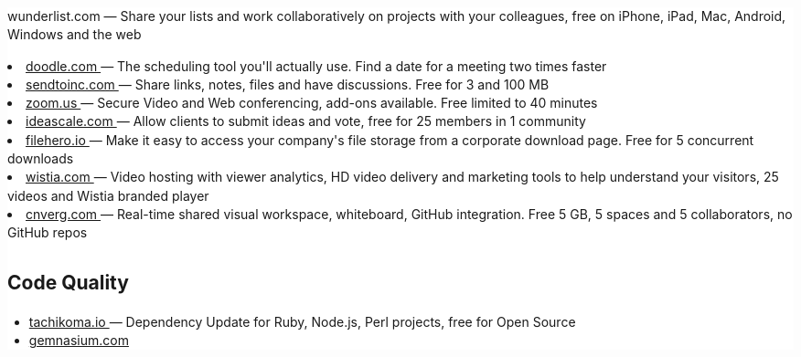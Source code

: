    wunderlist.com
  </a>
  — Share your lists and work collaboratively on projects with your colleagues, free on iPhone, iPad, Mac, Android, Windows and the web
 </li>
 <li>
  <a href="http://doodle.com/">
   doodle.com
  </a>
  — The scheduling tool you'll actually use. Find a date for a meeting two times faster
 </li>
 <li>
  <a href="https://sendtoinc.com/">
   sendtoinc.com
  </a>
  — Share links, notes, files and have discussions. Free for 3 and 100 MB
 </li>
 <li>
  <a href="https://zoom.us/">
   zoom.us
  </a>
  — Secure Video and Web conferencing, add-ons available. Free limited to 40 minutes
 </li>
 <li>
  <a href="https://ideascale.com/">
   ideascale.com
  </a>
  — Allow clients to submit ideas and vote, free for 25 members in 1 community
 </li>
 <li>
  <a href="https://filehero.io/">
   filehero.io
  </a>
  — Make it easy to access your company's file storage from a corporate download page. Free for 5 concurrent downloads
 </li>
 <li>
  <a href="http://wistia.com/">
   wistia.com
  </a>
  — Video hosting with viewer analytics, HD video delivery and marketing tools to help understand your visitors, 25 videos and Wistia branded player
 </li>
 <li>
  <a href="https://cnverg.com/">
   cnverg.com
  </a>
  — Real-time shared visual workspace, whiteboard, GitHub integration. Free 5 GB, 5 spaces and 5 collaborators, no GitHub repos
 </li>
</ul>
<h2>
 Code Quality
</h2>
<ul>
 <li>
  <a href="http://tachikoma.io/">
   tachikoma.io
  </a>
  — Dependency Update for Ruby, Node.js, Perl projects, free for Open Source
 </li>
 <li>
  <a href="https://gemnasium.com/">
   gemnasium.com